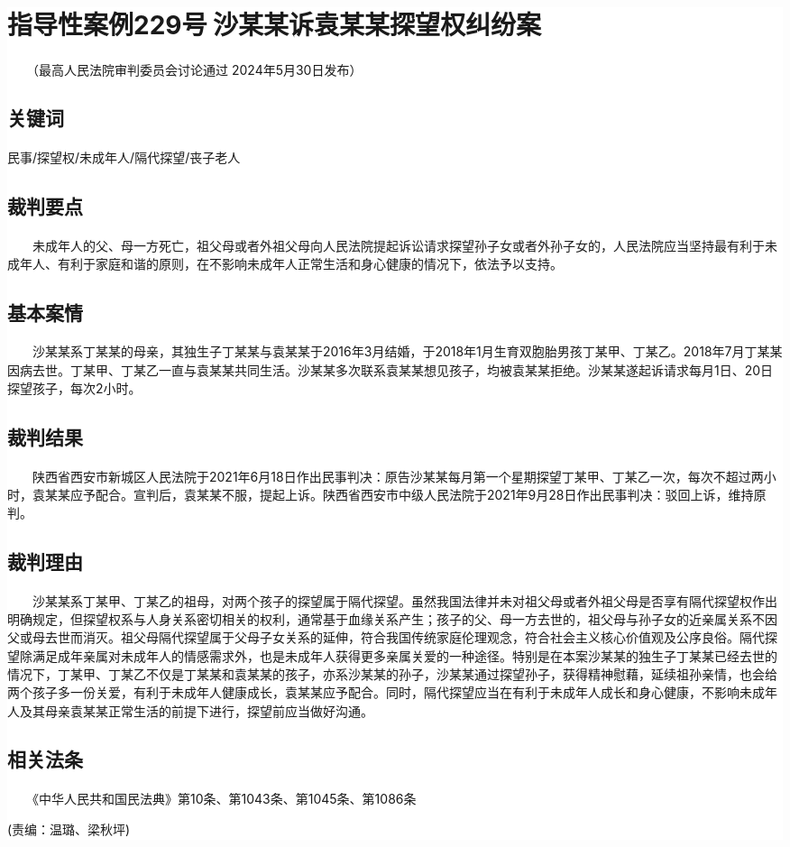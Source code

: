 
# 指导性案例229号 沙某某诉袁某某探望权纠纷案

　　（最高人民法院审判委员会讨论通过 2024年5月30日发布）


## 关键词
民事/探望权/未成年人/隔代探望/丧子老人


## 裁判要点

　　未成年人的父、母一方死亡，祖父母或者外祖父母向人民法院提起诉讼请求探望孙子女或者外孙子女的，人民法院应当坚持最有利于未成年人、有利于家庭和谐的原则，在不影响未成年人正常生活和身心健康的情况下，依法予以支持。


## 基本案情

　　沙某某系丁某某的母亲，其独生子丁某某与袁某某于2016年3月结婚，于2018年1月生育双胞胎男孩丁某甲、丁某乙。2018年7月丁某某因病去世。丁某甲、丁某乙一直与袁某某共同生活。沙某某多次联系袁某某想见孩子，均被袁某某拒绝。沙某某遂起诉请求每月1日、20日探望孩子，每次2小时。


## 裁判结果

　　陕西省西安市新城区人民法院于2021年6月18日作出民事判决：原告沙某某每月第一个星期探望丁某甲、丁某乙一次，每次不超过两小时，袁某某应予配合。宣判后，袁某某不服，提起上诉。陕西省西安市中级人民法院于2021年9月28日作出民事判决：驳回上诉，维持原判。


## 裁判理由

　　沙某某系丁某甲、丁某乙的祖母，对两个孩子的探望属于隔代探望。虽然我国法律并未对祖父母或者外祖父母是否享有隔代探望权作出明确规定，但探望权系与人身关系密切相关的权利，通常基于血缘关系产生；孩子的父、母一方去世的，祖父母与孙子女的近亲属关系不因父或母去世而消灭。祖父母隔代探望属于父母子女关系的延伸，符合我国传统家庭伦理观念，符合社会主义核心价值观及公序良俗。隔代探望除满足成年亲属对未成年人的情感需求外，也是未成年人获得更多亲属关爱的一种途径。特别是在本案沙某某的独生子丁某某已经去世的情况下，丁某甲、丁某乙不仅是丁某某和袁某某的孩子，亦系沙某某的孙子，沙某某通过探望孙子，获得精神慰藉，延续祖孙亲情，也会给两个孩子多一份关爱，有利于未成年人健康成长，袁某某应予配合。同时，隔代探望应当在有利于未成年人成长和身心健康，不影响未成年人及其母亲袁某某正常生活的前提下进行，探望前应当做好沟通。


## 相关法条

　　《中华人民共和国民法典》第10条、第1043条、第1045条、第1086条

(责编：温璐、梁秋坪)